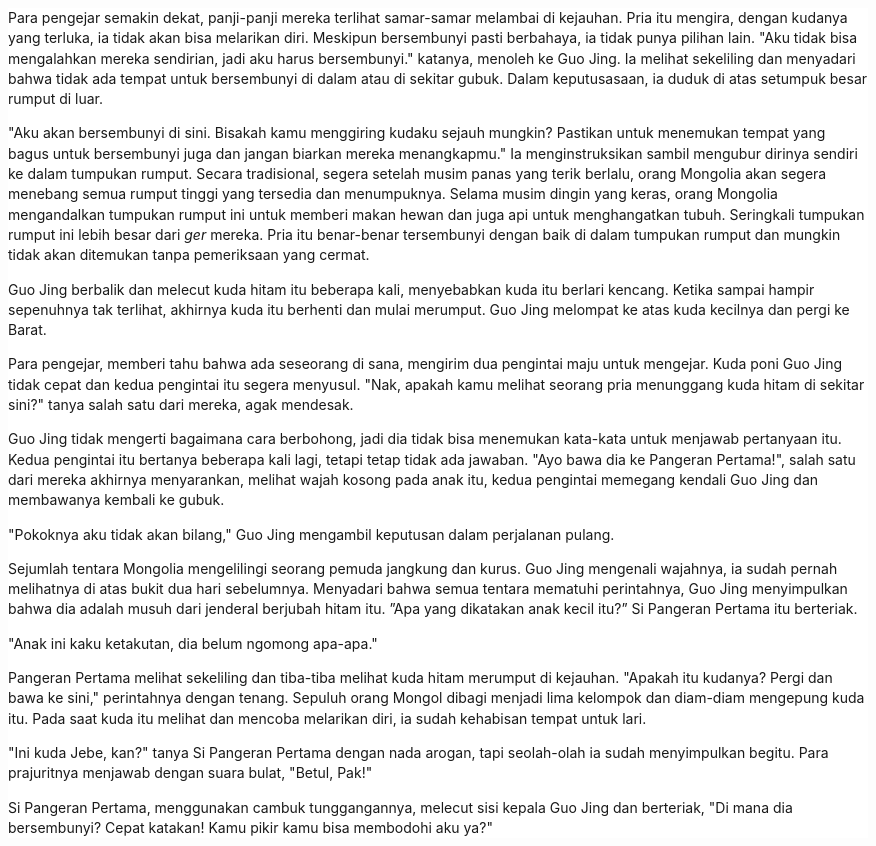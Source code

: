 Para pengejar semakin dekat, panji-panji mereka terlihat samar-samar melambai di 
kejauhan. Pria itu mengira, dengan kudanya yang terluka, ia tidak akan bisa 
melarikan diri. Meskipun bersembunyi pasti berbahaya, ia tidak punya pilihan lain. 
"Aku tidak bisa mengalahkan mereka sendirian, jadi aku harus bersembunyi." katanya, 
menoleh ke Guo Jing. Ia melihat sekeliling dan menyadari bahwa tidak ada tempat 
untuk bersembunyi di dalam atau di sekitar gubuk. Dalam keputusasaan, ia duduk 
di atas setumpuk besar rumput di luar.

"Aku akan bersembunyi di sini. Bisakah kamu menggiring kudaku sejauh mungkin? Pastikan 
untuk menemukan tempat yang bagus untuk bersembunyi juga dan jangan biarkan mereka 
menangkapmu." Ia menginstruksikan sambil mengubur dirinya sendiri ke dalam tumpukan 
rumput. Secara tradisional, segera setelah musim panas yang terik berlalu, orang 
Mongolia akan segera menebang semua rumput tinggi yang tersedia dan menumpuknya. 
Selama musim dingin yang keras, orang Mongolia mengandalkan tumpukan rumput ini 
untuk memberi makan hewan dan juga api untuk menghangatkan tubuh. Seringkali tumpukan 
rumput ini lebih besar dari _ger_ mereka. Pria itu benar-benar tersembunyi dengan baik
di dalam tumpukan rumput dan mungkin tidak akan ditemukan tanpa pemeriksaan yang 
cermat.

Guo Jing berbalik dan melecut kuda hitam itu beberapa kali, menyebabkan kuda itu 
berlari kencang. Ketika sampai hampir sepenuhnya tak terlihat, akhirnya kuda itu 
berhenti dan mulai merumput. Guo Jing melompat ke atas kuda kecilnya dan pergi ke 
Barat.

Para pengejar, memberi tahu bahwa ada seseorang di sana, mengirim dua pengintai 
maju untuk mengejar. Kuda poni Guo Jing tidak cepat dan kedua pengintai itu segera
menyusul. "Nak, apakah kamu melihat seorang pria menunggang kuda hitam di sekitar 
sini?" tanya salah satu dari mereka, agak mendesak.

Guo Jing tidak mengerti bagaimana cara berbohong, jadi dia tidak bisa menemukan 
kata-kata untuk menjawab pertanyaan itu. Kedua pengintai itu bertanya beberapa 
kali lagi, tetapi tetap tidak ada jawaban. "Ayo bawa dia ke Pangeran Pertama!", 
salah satu dari mereka akhirnya menyarankan, melihat wajah kosong pada anak itu,
kedua pengintai memegang kendali Guo Jing dan membawanya kembali ke gubuk.

"Pokoknya aku tidak akan bilang," Guo Jing mengambil keputusan dalam perjalanan pulang.

Sejumlah tentara Mongolia mengelilingi seorang pemuda jangkung dan kurus. Guo Jing 
mengenali wajahnya, ia sudah pernah melihatnya di atas bukit dua hari sebelumnya. 
Menyadari bahwa semua tentara mematuhi perintahnya, Guo Jing menyimpulkan bahwa dia 
adalah musuh dari jenderal berjubah hitam itu. ”Apa yang dikatakan anak kecil itu?” 
Si Pangeran Pertama itu berteriak.

"Anak ini kaku ketakutan, dia belum ngomong apa-apa."

Pangeran Pertama melihat sekeliling dan tiba-tiba melihat kuda hitam merumput di 
kejauhan. "Apakah itu kudanya? Pergi dan bawa ke sini," perintahnya dengan tenang.
Sepuluh orang Mongol dibagi menjadi lima kelompok dan diam-diam mengepung kuda itu.
Pada saat kuda itu melihat dan mencoba melarikan diri, ia sudah kehabisan tempat untuk lari.

"Ini kuda Jebe, kan?" tanya Si Pangeran Pertama dengan nada arogan, tapi seolah-olah
ia sudah menyimpulkan begitu. Para prajuritnya menjawab dengan suara bulat, "Betul, 
Pak!"

Si Pangeran Pertama, menggunakan cambuk tunggangannya, melecut sisi kepala Guo Jing 
dan berteriak, "Di mana dia bersembunyi? Cepat katakan! Kamu pikir kamu bisa 
membodohi aku ya?"
